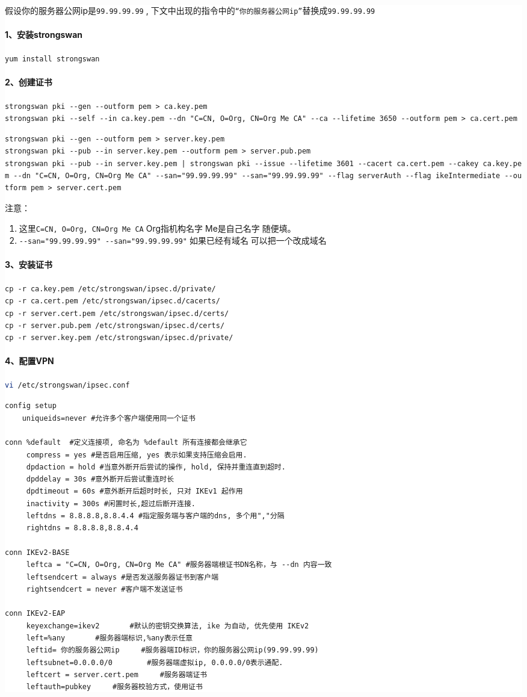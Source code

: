 假设你的服务器公网ip是`99.99.99.99` , 下文中出现的指令中的`“你的服务器公网ip”`替换成`99.99.99.99`

#### 1、安装strongswan

```python
yum install strongswan
```

#### 2、创建证书

```shell
strongswan pki --gen --outform pem > ca.key.pem
strongswan pki --self --in ca.key.pem --dn "C=CN, O=Org, CN=Org Me CA" --ca --lifetime 3650 --outform pem > ca.cert.pem
```

```shell
strongswan pki --gen --outform pem > server.key.pem
strongswan pki --pub --in server.key.pem --outform pem > server.pub.pem
strongswan pki --pub --in server.key.pem | strongswan pki --issue --lifetime 3601 --cacert ca.cert.pem --cakey ca.key.pem --dn "C=CN, O=Org, CN=Org Me CA" --san="99.99.99.99" --san="99.99.99.99" --flag serverAuth --flag ikeIntermediate --outform pem > server.cert.pem
```

注意：

1. 这里`C=CN, O=Org, CN=Org Me CA` Org指机构名字 Me是自己名字 随便填。
2. `--san="99.99.99.99" --san="99.99.99.99"`  如果已经有域名 可以把一个改成域名

#### 3、安装证书

```shell
cp -r ca.key.pem /etc/strongswan/ipsec.d/private/
cp -r ca.cert.pem /etc/strongswan/ipsec.d/cacerts/
cp -r server.cert.pem /etc/strongswan/ipsec.d/certs/
cp -r server.pub.pem /etc/strongswan/ipsec.d/certs/
cp -r server.key.pem /etc/strongswan/ipsec.d/private/
```

#### 4、配置VPN

```sh
vi /etc/strongswan/ipsec.conf
```

```shell
config setup  
    uniqueids=never #允许多个客户端使用同一个证书

conn %default  #定义连接项, 命名为 %default 所有连接都会继承它
     compress = yes #是否启用压缩, yes 表示如果支持压缩会启用.
     dpdaction = hold #当意外断开后尝试的操作, hold, 保持并重连直到超时.
     dpddelay = 30s #意外断开后尝试重连时长
     dpdtimeout = 60s #意外断开后超时时长, 只对 IKEv1 起作用
     inactivity = 300s #闲置时长,超过后断开连接.
     leftdns = 8.8.8.8,8.8.4.4 #指定服务端与客户端的dns, 多个用","分隔
     rightdns = 8.8.8.8,8.8.4.4

conn IKEv2-BASE
     leftca = "C=CN, O=Org, CN=Org Me CA" #服务器端根证书DN名称，与 --dn 内容一致 
     leftsendcert = always #是否发送服务器证书到客户端
     rightsendcert = never #客户端不发送证书

conn IKEv2-EAP  
     keyexchange=ikev2       #默认的密钥交换算法, ike 为自动, 优先使用 IKEv2
     left=%any       #服务器端标识,%any表示任意  
     leftid= 你的服务器公网ip     #服务器端ID标识，你的服务器公网ip(99.99.99.99)  
     leftsubnet=0.0.0.0/0        #服务器端虚拟ip, 0.0.0.0/0表示通配.  
     leftcert = server.cert.pem     #服务器端证书  
     leftauth=pubkey     #服务器校验方式，使用证书  
```